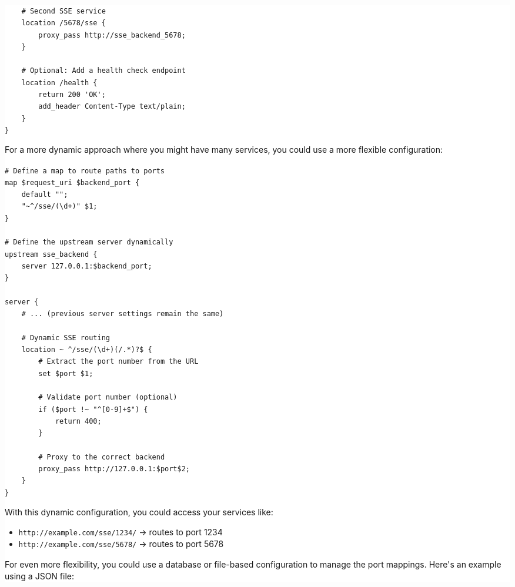 ```nginx
    # Second SSE service
    location /5678/sse {
        proxy_pass http://sse_backend_5678;
    }

    # Optional: Add a health check endpoint
    location /health {
        return 200 'OK';
        add_header Content-Type text/plain;
    }
}
```

For a more dynamic approach where you might have many services, you could use a more flexible configuration:

```nginx
# Define a map to route paths to ports
map $request_uri $backend_port {
    default "";
    "~^/sse/(\d+)" $1;
}

# Define the upstream server dynamically
upstream sse_backend {
    server 127.0.0.1:$backend_port;
}

server {
    # ... (previous server settings remain the same)

    # Dynamic SSE routing
    location ~ ^/sse/(\d+)(/.*)?$ {
        # Extract the port number from the URL
        set $port $1;
        
        # Validate port number (optional)
        if ($port !~ "^[0-9]+$") {
            return 400;
        }
        
        # Proxy to the correct backend
        proxy_pass http://127.0.0.1:$port$2;
    }
}
```

With this dynamic configuration, you could access your services like:
- `http://example.com/sse/1234/` → routes to port 1234
- `http://example.com/sse/5678/` → routes to port 5678

For even more flexibility, you could use a database or file-based configuration to manage the port mappings. Here's an example using a JSON file:
